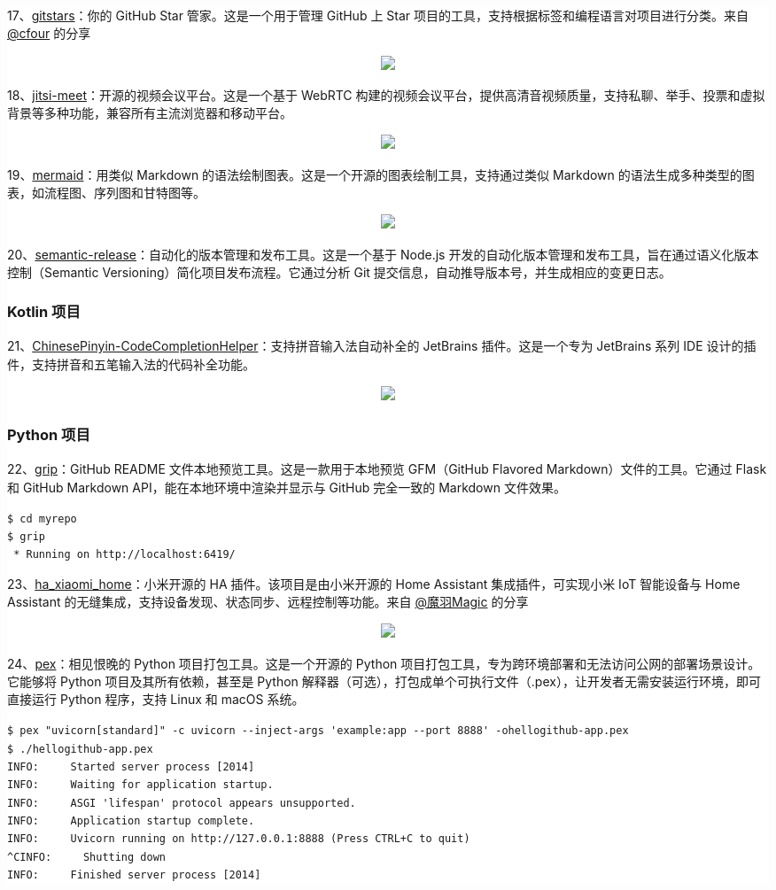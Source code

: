 17、[gitstars](https://hellogithub.com/periodical/statistics/click?target=https://github.com/cfour-hi/gitstars)：你的 GitHub Star 管家。这是一个用于管理 GitHub 上 Star 项目的工具，支持根据标签和编程语言对项目进行分类。来自 [@cfour](https://hellogithub.com/user/wl9AZeRUx6bFYzo) 的分享

<p align="center"><img src='https://raw.githubusercontent.com/521xueweihan/img4/master/hellogithub/105/108359461.png' style="max-width:80%; max-height=80%;"></img></p>

18、[jitsi-meet](https://hellogithub.com/periodical/statistics/click?target=https://github.com/jitsi/jitsi-meet)：开源的视频会议平台。这是一个基于 WebRTC 构建的视频会议平台，提供高清音视频质量，支持私聊、举手、投票和虚拟背景等多种功能，兼容所有主流浏览器和移动平台。

<p align="center"><img src='https://raw.githubusercontent.com/521xueweihan/img4/master/hellogithub/105/15225670.png' style="max-width:80%; max-height=80%;"></img></p>

19、[mermaid](https://hellogithub.com/periodical/statistics/click?target=https://github.com/mermaid-js/mermaid)：用类似 Markdown 的语法绘制图表。这是一个开源的图表绘制工具，支持通过类似 Markdown 的语法生成多种类型的图表，如流程图、序列图和甘特图等。

<p align="center"><img src='https://raw.githubusercontent.com/521xueweihan/img4/master/hellogithub/105/26066727.png' style="max-width:80%; max-height=80%;"></img></p>

20、[semantic-release](https://hellogithub.com/periodical/statistics/click?target=https://github.com/semantic-release/semantic-release)：自动化的版本管理和发布工具。这是一个基于 Node.js 开发的自动化版本管理和发布工具，旨在通过语义化版本控制（Semantic Versioning）简化项目发布流程。它通过分析 Git 提交信息，自动推导版本号，并生成相应的变更日志。

### Kotlin 项目
21、[ChinesePinyin-CodeCompletionHelper](https://hellogithub.com/periodical/statistics/click?target=https://github.com/tuchg/ChinesePinyin-CodeCompletionHelper)：支持拼音输入法自动补全的 JetBrains 插件。这是一个专为 JetBrains 系列 IDE 设计的插件，支持拼音和五笔输入法的代码补全功能。

<p align="center"><img src='https://raw.githubusercontent.com/521xueweihan/img4/master/hellogithub/105/282809702.png' style="max-width:80%; max-height=80%;"></img></p>

### Python 项目
22、[grip](https://hellogithub.com/periodical/statistics/click?target=https://github.com/joeyespo/grip)：GitHub README 文件本地预览工具。这是一款用于本地预览 GFM（GitHub Flavored Markdown）文件的工具。它通过 Flask 和  GitHub Markdown API，能在本地环境中渲染并显示与 GitHub 完全一致的 Markdown 文件效果。
```
$ cd myrepo
$ grip
 * Running on http://localhost:6419/
```

23、[ha_xiaomi_home](https://hellogithub.com/periodical/statistics/click?target=https://github.com/XiaoMi/ha_xiaomi_home)：小米开源的 HA 插件。该项目是由小米开源的 Home Assistant 集成插件，可实现小米 IoT 智能设备与 Home Assistant 的无缝集成，支持设备发现、状态同步、远程控制等功能。来自 [@魔羽Magic](https://hellogithub.com/user/2wtnCMo4Ne97Ypi) 的分享

<p align="center"><img src='https://raw.githubusercontent.com/521xueweihan/img4/master/hellogithub/105/854347601.png' style="max-width:80%; max-height=80%;"></img></p>

24、[pex](https://hellogithub.com/periodical/statistics/click?target=https://github.com/pex-tool/pex)：相见恨晚的 Python 项目打包工具。这是一个开源的 Python 项目打包工具，专为跨环境部署和无法访问公网的部署场景设计。它能够将 Python 项目及其所有依赖，甚至是 Python 解释器（可选），打包成单个可执行文件（.pex），让开发者无需安装运行环境，即可直接运行 Python 程序，支持 Linux 和 macOS 系统。
```
$ pex "uvicorn[standard]" -c uvicorn --inject-args 'example:app --port 8888' -ohellogithub-app.pex
$ ./hellogithub-app.pex
INFO:     Started server process [2014]
INFO:     Waiting for application startup.
INFO:     ASGI 'lifespan' protocol appears unsupported.
INFO:     Application startup complete.
INFO:     Uvicorn running on http://127.0.0.1:8888 (Press CTRL+C to quit)
^CINFO:     Shutting down
INFO:     Finished server process [2014]
```
